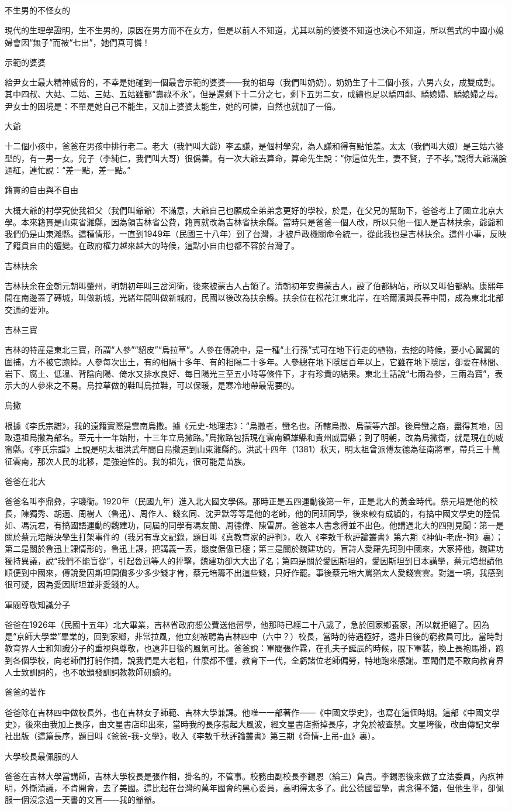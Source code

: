不生男的不怪女的

現代的生理學證明，生不生男的，原因在男方而不在女方，但是以前人不知道，尤其以前的婆婆不知道也決心不知道，所以舊式的中國小媳婦會因“無子”而被“七出”，她們真可憐！

示範的婆婆

給尹女士最大精神威脅的，不幸是她碰到一個最會示範的婆婆——我的祖母（我們叫奶奶）。奶奶生了十二個小孩，六男六女，成雙成對。其中四叔、大姑、二姑、三姑、五姑雖都“壽祿不永”，但是還剩下十二分之七，剩下五男二女，成績也足以驕四鄰、驕媳婦、驕媳婦之母。尹女士的困境是：不單是她自己不能生，又加上婆婆太能生，她的可憐，自然也就加了一倍。

大爺

十二個小孩中，爸爸在男孩中排行老二。老大（我們叫大爺）李孟謙，是個村學究，為人謙和得有點怕羞。太太（我們叫大娘）是三姑六婆型的，有一男一女。兒子（李純仁，我們叫大哥）很僞善。有一次大爺去算命，算命先生說：“你這位先生，妻不賢，子不孝。”說得大爺滿臉通紅，連忙說：“差一點，差一點。”

籍貫的自由與不自由

大概大爺的村學究使我祖父（我們叫爺爺）不滿意，大爺自己也願成全弟弟念更好的學校，於是，在父兄的幫助下，爸爸考上了國立北京大學。本來籍貫是山東省濰縣，因為領吉林省公費，籍貫就改為吉林省扶余縣。當時只是爸爸一個人改，所以只他一個人是吉林扶余，爺爺和我們仍是山東濰縣。這種情形，一直到1949年（民國三十八年）到了台灣，才被戶政機關命令統一，從此我也是吉林扶余。這件小事，反映了籍貫自由的嬗變。在政府權力越來越大的時候，這點小自由也都不容於台灣了。

吉林扶余

吉林扶余在金朝元朝叫肇州，明朝初年叫三岔河衛，後來被蒙古人占領了。清朝初年安撫蒙古人，設了伯都納站，所以又叫伯都納。康熙年間在南邊蓋了磚城，叫做新城，光緒年間叫做新城府，民國以後改為扶余縣。扶余位在松花江東北岸，在哈爾濱與長春中間，成為東北北部交通的要沖。

吉林三寶

吉林的特産是東北三寶，所謂“人參”“貂皮”“烏拉草”。人參在傳說中，是一種“土行孫”式可在地下行走的植物，去挖的時候，要小心翼翼的圍捕，方不被它跑掉。人參每次出土，有的相隔十多年、有的相隔二十多年。人參總在地下隱居百年以上，它雖在地下隱居，卻要在林間、岩下、腐土、低溫、背陰向陽、倚水又排水良好、每日陽光三至五小時等條件下，才有珍貴的結果。東北土話說“七兩為參，三兩為寶”，表示大的人參來之不易。烏拉草做的鞋叫烏拉鞋，可以保暖，是寒冷地帶最需要的。

烏撒

根據《李氏宗譜》，我的遠籍實際是雲南烏撒。據《元史-地理志》：“烏撒者，蠻名也。所轄烏撒、烏蒙等六部。後烏蠻之裔，盡得其地，因取遠祖烏撒為部名。至元十一年始附，十三年立烏撒路。”烏撒路包括現在雲南鎮雄縣和貴州威甯縣；到了明朝，改為烏撒衛，就是現在的威甯縣。《李氏宗譜》上說是明太祖洪武年間自烏撒遷到山東濰縣的。洪武十四年（1381）秋天，明太祖曾派傅友德為征南將軍，帶兵三十萬征雲南，那次人民的北移，是強迫性的。我的祖先，很可能是苗族。

爸爸在北大

爸爸名叫李鼎彜，字璣衡。1920年（民國九年）進入北大國文學係。那時正是五四運動後第一年，正是北大的黃金時代。蔡元培是他的校長，陳獨秀、胡適、周樹人（魯迅）、周作人、錢玄同、沈尹默等等是他的老師，他的同班同學，後來較有成績的，有搞中國文學史的陸侃如、馮沅君，有搞國語運動的魏建功，同屆的同學有馮友蘭、周德偉、陳雪屏。爸爸本人書念得並不出色。他講過北大的四則見聞：第一是關於蔡元培解決學生打架事件的（我另有專文記錄，題目叫《真教育家的評判》，收入《李敖千秋評論叢書》第六期《神仙-老虎-狗》裏）；第二是關於魯迅上課情形的，魯迅上課，把講義一丟，態度倨傲已極；第三是關於魏建功的，盲詩人愛羅先珂到中國來，大家捧他，魏建功獨持異議，說“我們不能盲從”，引起魯迅等人的抨擊，魏建功卻大大出了名；第四是關於愛因斯坦的，愛因斯坦到日本講學，蔡元培想請他順便到中國來，傳說愛因斯坦開價多少多少錢才肯，蔡元培籌不出這些錢，只好作罷。事後蔡元培大罵猶太人愛錢雲雲。對這一項，我感到很可疑，因為愛因斯坦並非愛錢的人。

軍閥尊敬知識分子

爸爸在1926年（民國十五年）北大畢業，吉林省政府想公費送他留學，他那時已經二十八歲了，急於回家鄉養家，所以就拒絕了。因為是“京師大學堂”畢業的，回到家鄉，非常拉風，他立刻被聘為吉林四中（六中？）校長，當時的待遇極好，遠非日後的窮教員可比。當時對教育界人士和知識分子的重視與尊敬，也遠非日後的風氣可比。爸爸說：軍閥張作霖，在孔夫子誕辰的時候，脫下軍裝，換上長袍馬褂，跑到各個學校，向老師們打躬作揖，說我們是大老粗，什麼都不懂，教育下一代，全虧諸位老師偏勞，特地跑來感謝。軍閥們是不敢向教育界人士致訓詞的，也不敢頒發訓詞教教師研讀的。

爸爸的著作

爸爸除在吉林四中做校長外，也在吉林女子師範、吉林大學兼課。他唯一一部著作——《中國文學史》，也寫在這個時期。這部《中國文學史》，後來由我加上長序，由文星書店印出來，當時我的長序惹起大風波，經文星書店撕掉長序，才免於被查禁。文星垮後，改由傳記文學社出版（這篇長序，題目叫《爸爸-我-文學》，收入《李敖千秋評論叢書》第三期《奇情-上吊-血》裏）。

大學校長最佩服的人

爸爸在吉林大學當講師，吉林大學校長是張作相，掛名的，不管事。校務由副校長李錫恩（綸三）負責。李錫恩後來做了立法委員，內疚神明，外慚清議，不肯開會，去了美國。這比起在台灣的萬年國會的黑心委員，高明得太多了。此公德國留學，書念得不錯，但他生平，卻佩服一個沒念過一天書的文盲——我的爺爺。
